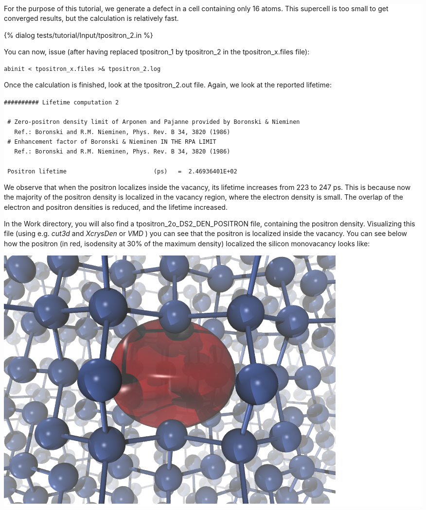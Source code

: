 For the purpose of this tutorial, we generate a defect in a cell containing
only 16 atoms. This supercell is too small to get converged results, but the
calculation is relatively fast.

{% dialog tests/tutorial/Input/tpositron_2.in %}

You can now, issue (after having replaced tpositron_1 by tpositron_2 in the
tpositron_x.files file):
    
    abinit < tpositron_x.files >& tpositron_2.log

Once the calculation is finished, look at the tpositron_2.out file. 
Again, we look at the reported lifetime:
    
    ########## Lifetime computation 2
    
     # Zero-positron density limit of Arponen and Pajanne provided by Boronski & Nieminen
       Ref.: Boronski and R.M. Nieminen, Phys. Rev. B 34, 3820 (1986)
     # Enhancement factor of Boronski & Nieminen IN THE RPA LIMIT
       Ref.: Boronski and R.M. Nieminen, Phys. Rev. B 34, 3820 (1986)
    
     Positron lifetime                         (ps)   =  2.46936401E+02
    
We observe that when the positron localizes inside the vacancy, its lifetime
increases from 223 to 247 ps. This is because now the majority of the positron
density is localized in the vacancy region, where the electron density is
small. The overlap of the electron and positron densities is reduced, and the lifetime increased.

In the Work directory, you will also find a tpositron_2o_DS2_DEN_POSITRON
file, containing the positron density. Visualizing this file (using e.g.
_cut3d_ and _XcrysDen_ or _VMD_ ) you can see that the positron is localized
inside the vacancy. You can see below how the positron (in red, isodensity at
30% of the maximum density) localized the silicon monovacancy looks like:

![](positron_assets/posdensity.png)
